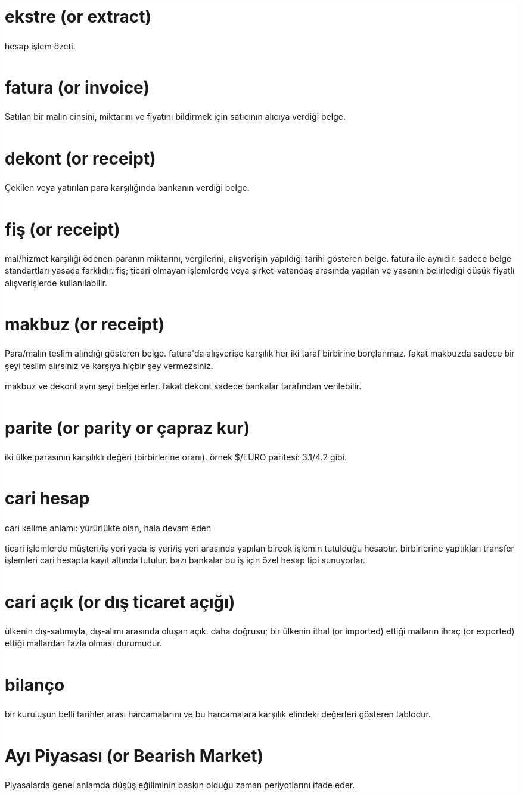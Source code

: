 # ekstre (or extract)
hesap işlem özeti.

# fatura (or invoice)
Satılan bir malın cinsini, miktarını ve fiyatını bildirmek için satıcının alıcıya verdiği belge.

# dekont (or receipt)
Çekilen veya yatırılan para karşılığında bankanın verdiği belge.

# fiş (or receipt)
mal/hizmet karşılığı ödenen paranın miktarını, vergilerini, alışverişin yapıldığı tarihi gösteren belge. fatura ile aynıdır. sadece belge standartları yasada farklıdır. fiş; ticari olmayan işlemlerde veya şirket-vatandaş arasında yapılan ve yasanın belirlediği düşük fiyatlı alışverişlerde kullanılabilir.

# makbuz (or receipt)
Para/malın teslim alındığı gösteren belge. fatura'da alışverişe karşılık her iki taraf birbirine borçlanmaz. fakat makbuzda sadece bir şeyi teslim alırsınız ve karşıya hiçbir şey vermezsiniz.

makbuz ve dekont aynı şeyi belgelerler. fakat dekont sadece bankalar tarafından verilebilir.

# parite (or parity or çapraz kur)
iki ülke parasının karşılıklı değeri (birbirlerine oranı). örnek $/EURO paritesi: 3.1/4.2 gibi.

# cari hesap
cari kelime anlamı: yürürlükte olan, hala devam eden

ticari işlemlerde müşteri/iş yeri yada iş yeri/iş yeri arasında yapılan birçok işlemin tutulduğu hesaptır. birbirlerine yaptıkları transfer işlemleri cari hesapta kayıt altında tutulur. bazı bankalar bu iş için özel hesap tipi sunuyorlar.

# cari açık (or dış ticaret açığı)
ülkenin dış-satımıyla, dış-alımı arasında oluşan açık. daha doğrusu; bir ülkenin ithal (or imported) ettiği malların ihraç (or exported) ettiği mallardan fazla olması durumudur. 

# bilanço
bir kuruluşun belli tarihler arası harcamalarını ve bu harcamalara karşılık elindeki değerleri gösteren tablodur. 

# Ayı Piyasası (or Bearish Market)
Piyasalarda genel anlamda düşüş eğiliminin baskın olduğu zaman periyotlarını ifade eder.
